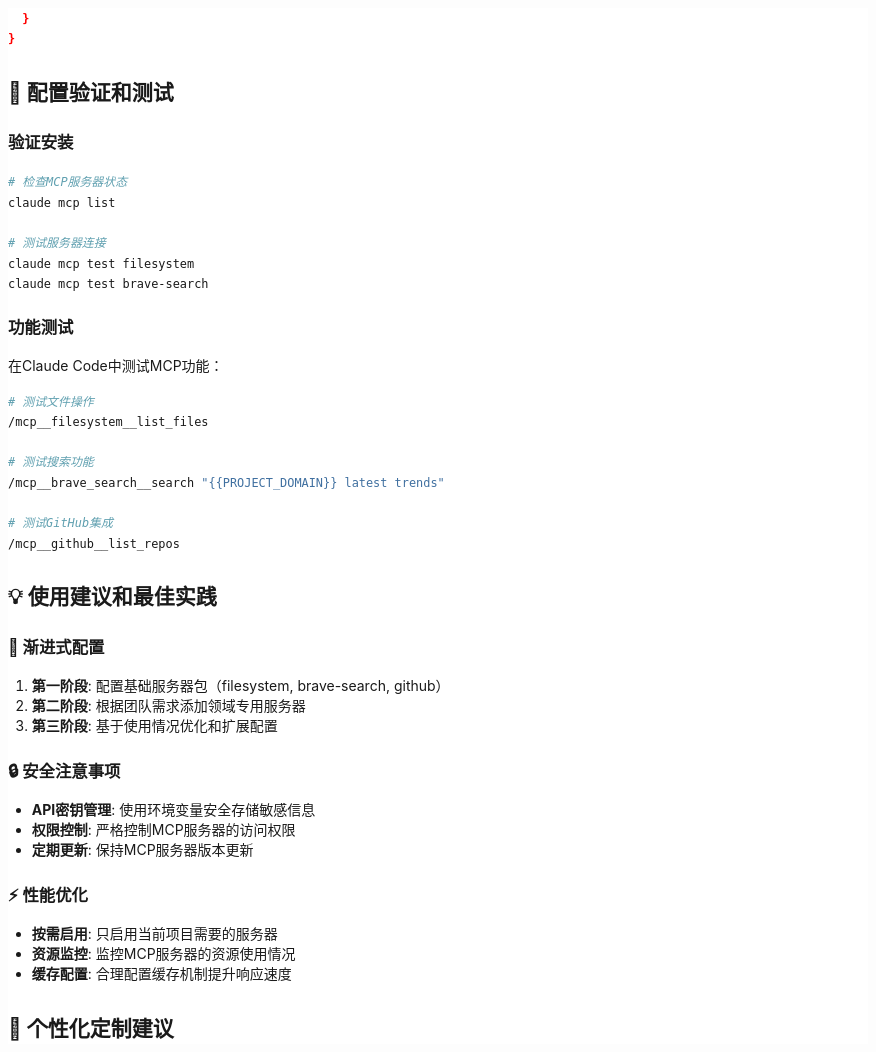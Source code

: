 ```json
  }
}
```

## 🚀 配置验证和测试

### 验证安装
```bash
# 检查MCP服务器状态
claude mcp list

# 测试服务器连接
claude mcp test filesystem
claude mcp test brave-search
```

### 功能测试
在Claude Code中测试MCP功能：
```bash
# 测试文件操作
/mcp__filesystem__list_files

# 测试搜索功能  
/mcp__brave_search__search "{{PROJECT_DOMAIN}} latest trends"

# 测试GitHub集成
/mcp__github__list_repos
```

## 💡 使用建议和最佳实践

### 🎯 渐进式配置
1. **第一阶段**: 配置基础服务器包（filesystem, brave-search, github）
2. **第二阶段**: 根据团队需求添加领域专用服务器
3. **第三阶段**: 基于使用情况优化和扩展配置

### 🔒 安全注意事项
- **API密钥管理**: 使用环境变量安全存储敏感信息
- **权限控制**: 严格控制MCP服务器的访问权限
- **定期更新**: 保持MCP服务器版本更新

### ⚡ 性能优化
- **按需启用**: 只启用当前项目需要的服务器
- **资源监控**: 监控MCP服务器的资源使用情况
- **缓存配置**: 合理配置缓存机制提升响应速度

## 🎨 个性化定制建议
